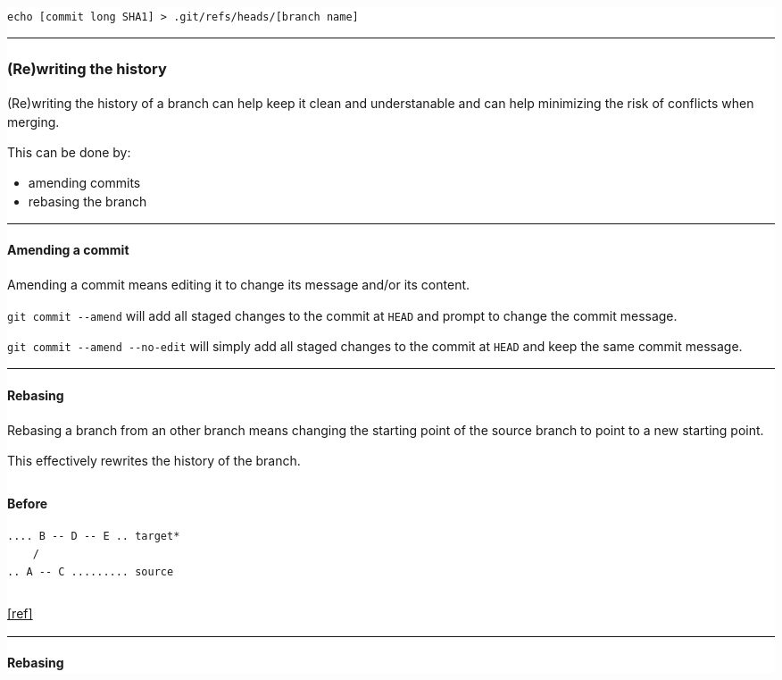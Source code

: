 `echo [commit long SHA1] > .git/refs/heads/[branch name]`

</div>
</div>

---

### (Re)writing the history

(Re)writing the history of a branch can help keep it clean and understanable and can help minimizing the risk of conflicts when merging.

This can be done by:
- amending commits
- rebasing the branch

---

#### Amending a commit

Amending a commit means editing it to change its message and/or its content.

`git commit --amend` will add all staged changes to the commit at `HEAD` and prompt to change the commit message.

`git commit --amend --no-edit` will simply add all staged changes to the commit at `HEAD` and keep the same commit message.

---

#### Rebasing

Rebasing a branch from an other branch means changing the starting point of the source branch to point to a new starting point.

This effectively rewrites the history of the branch.

<div class="columns">
<div>

**Before**
```
.... B -- D -- E .. target*
    /
.. A -- C ......... source
```

</div>
<div>

</div>
</div>

[\[ref\]](https://git-scm.com/docs/git-rebase)

---

#### Rebasing
